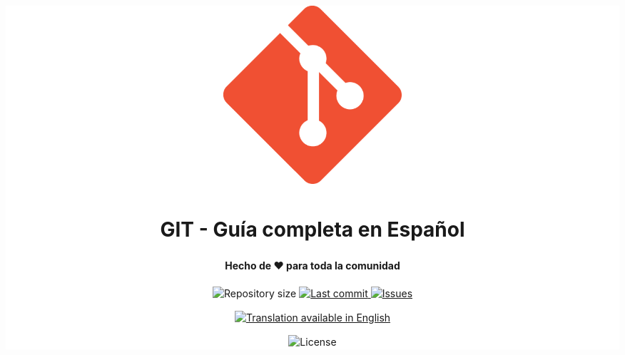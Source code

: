 <div align="center">
    <img alt="GIT - Guía completa en Español" title="#cursocompletogitenespañol" src="git_logo.png" width="250px" />
    <h1 align="center">
    GIT - Guía completa en Español
    </h1>
</div>

<h4 align="center">
  Hecho de ❤️ para toda la comunidad
</h4>

<p align="center">
    <img alt="Repository size" src="https://img.shields.io/github/repo-size/JoshuaEGonzalezRuiz/git-guia-completa-en-espanol">
  
  <a href="https://github.com/JoshuaEGonzalezRuiz/git-guia-completa-en-espanol">
    <img alt="Last commit" src="https://img.shields.io/github/last-commit/JoshuaEGonzalezRuiz/git-guia-completa-en-espanol">
  </a>

  <a href="https://github.com/JoshuaEGonzalezRuiz/git-guia-completa-en-espanol/issues">
    <img alt="Issues" src="https://img.shields.io/github/issues/JoshuaEGonzalezRuiz/git-guia-completa-en-espanol">
  </a>

</p>

<p align="center">
    <a href="https://github.com/JoshuaEGonzalezRuiz/git-guide-complete-in-english">
        <img alt="Translation available in English" src="https://img.shields.io/badge/translation-enUS-%23556FB5?style=flat">
    </a>
</p>

<p align="center">
    <img alt="License" src="https://img.shields.io/badge/license-MIT-%2378B0A0?style=flat">
</p>
